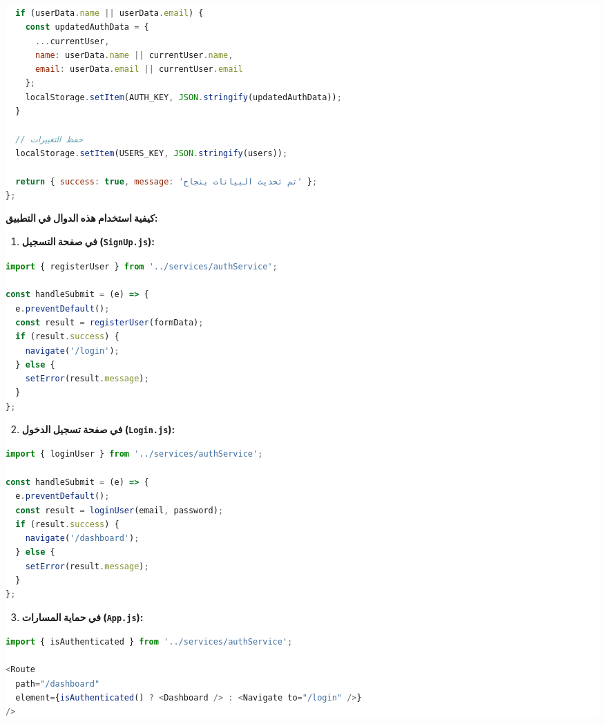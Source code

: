 ```javascript
  if (userData.name || userData.email) {
    const updatedAuthData = {
      ...currentUser,
      name: userData.name || currentUser.name,
      email: userData.email || currentUser.email
    };
    localStorage.setItem(AUTH_KEY, JSON.stringify(updatedAuthData));
  }
  
  // حفظ التغييرات
  localStorage.setItem(USERS_KEY, JSON.stringify(users));
  
  return { success: true, message: 'تم تحديث البيانات بنجاح' };
};
```

**كيفية استخدام هذه الدوال في التطبيق:**

1. **في صفحة التسجيل (`SignUp.js`):**

```javascript
import { registerUser } from '../services/authService';

const handleSubmit = (e) => {
  e.preventDefault();
  const result = registerUser(formData);
  if (result.success) {
    navigate('/login');
  } else {
    setError(result.message);
  }
};
```

2. **في صفحة تسجيل الدخول (`Login.js`):**

```javascript
import { loginUser } from '../services/authService';

const handleSubmit = (e) => {
  e.preventDefault();
  const result = loginUser(email, password);
  if (result.success) {
    navigate('/dashboard');
  } else {
    setError(result.message);
  }
};
```

3. **في حماية المسارات (`App.js`):**

```javascript
import { isAuthenticated } from '../services/authService';

<Route 
  path="/dashboard" 
  element={isAuthenticated() ? <Dashboard /> : <Navigate to="/login" />} 
/>
```
